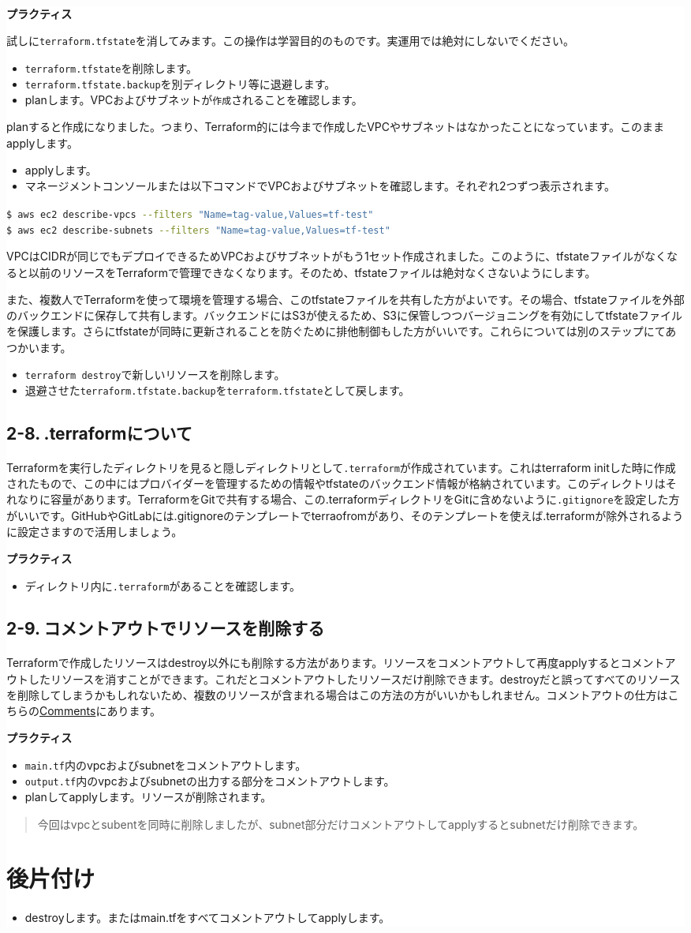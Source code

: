 **プラクティス**

試しに`terraform.tfstate`を消してみます。この操作は学習目的のものです。実運用では絶対にしないでください。

- `terraform.tfstate`を削除します。
- `terraform.tfstate.backup`を別ディレクトリ等に退避します。
- planします。VPCおよびサブネットが`作成`されることを確認します。

planすると作成になりました。つまり、Terraform的には今まで作成したVPCやサブネットはなかったことになっています。このままapplyします。

- applyします。
- マネージメントコンソールまたは以下コマンドでVPCおよびサブネットを確認します。それぞれ2つずつ表示されます。

``` sh
$ aws ec2 describe-vpcs --filters "Name=tag-value,Values=tf-test"
$ aws ec2 describe-subnets --filters "Name=tag-value,Values=tf-test"
```

VPCはCIDRが同じでもデプロイできるためVPCおよびサブネットがもう1セット作成されました。このように、tfstateファイルがなくなると以前のリソースをTerraformで管理できなくなります。そのため、tfstateファイルは絶対なくさないようにします。

また、複数人でTerraformを使って環境を管理する場合、このtfstateファイルを共有した方がよいです。その場合、tfstateファイルを外部のバックエンドに保存して共有します。バックエンドにはS3が使えるため、S3に保管しつつバージョニングを有効にしてtfstateファイルを保護します。さらにtfstateが同時に更新されることを防ぐために排他制御もした方がいいです。これらについては別のステップにてあつかいます。

- `terraform destroy`で新しいリソースを削除します。
- 退避させた`terraform.tfstate.backup`を`terraform.tfstate`として戻します。

## 2-8. .terraformについて

Terraformを実行したディレクトリを見ると隠しディレクトリとして`.terraform`が作成されています。これはterraform initした時に作成されたもので、この中にはプロバイダーを管理するための情報やtfstateのバックエンド情報が格納されています。このディレクトリはそれなりに容量があります。TerraformをGitで共有する場合、この.terraformディレクトリをGitに含めないように`.gitignore`を設定した方がいいです。GitHubやGitLabには.gitignoreのテンプレートでterraofromがあり、そのテンプレートを使えば.terraformが除外されるように設定さますので活用しましょう。

**プラクティス**

- ディレクトリ内に`.terraform`があることを確認します。

## 2-9. コメントアウトでリソースを削除する

Terraformで作成したリソースはdestroy以外にも削除する方法があります。リソースをコメントアウトして再度applyするとコメントアウトしたリソースを消すことができます。これだとコメントアウトしたリソースだけ削除できます。destroyだと誤ってすべてのリソースを削除してしまうかもしれないため、複数のリソースが含まれる場合はこの方法の方がいいかもしれません。コメントアウトの仕方はこちらの[Comments](https://developer.hashicorp.com/terraform/language/syntax/configuration#comments)にあります。

**プラクティス**

- `main.tf`内のvpcおよびsubnetをコメントアウトします。
- `output.tf`内のvpcおよびsubnetの出力する部分をコメントアウトします。
- planしてapplyします。リソースが削除されます。

> 今回はvpcとsubentを同時に削除しましたが、subnet部分だけコメントアウトしてapplyするとsubnetだけ削除できます。

# 後片付け

- destroyします。またはmain.tfをすべてコメントアウトしてapplyします。